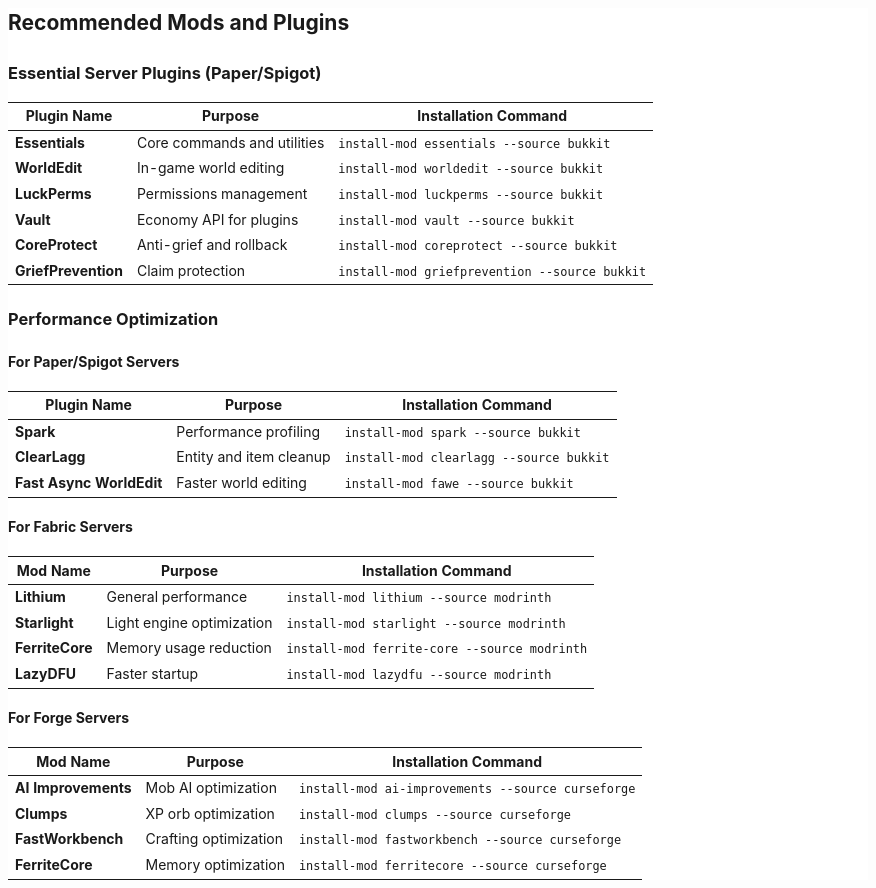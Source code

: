 ## Recommended Mods and Plugins

### Essential Server Plugins (Paper/Spigot)

| Plugin Name         | Purpose                     | Installation Command                          |
| ------------------- | --------------------------- | --------------------------------------------- |
| **Essentials**      | Core commands and utilities | `install-mod essentials --source bukkit`      |
| **WorldEdit**       | In-game world editing       | `install-mod worldedit --source bukkit`       |
| **LuckPerms**       | Permissions management      | `install-mod luckperms --source bukkit`       |
| **Vault**           | Economy API for plugins     | `install-mod vault --source bukkit`           |
| **CoreProtect**     | Anti-grief and rollback     | `install-mod coreprotect --source bukkit`     |
| **GriefPrevention** | Claim protection            | `install-mod griefprevention --source bukkit` |

### Performance Optimization

#### For Paper/Spigot Servers

| Plugin Name              | Purpose                 | Installation Command                    |
| ------------------------ | ----------------------- | --------------------------------------- |
| **Spark**                | Performance profiling   | `install-mod spark --source bukkit`     |
| **ClearLagg**            | Entity and item cleanup | `install-mod clearlagg --source bukkit` |
| **Fast Async WorldEdit** | Faster world editing    | `install-mod fawe --source bukkit`      |

#### For Fabric Servers

| Mod Name        | Purpose                   | Installation Command                         |
| --------------- | ------------------------- | -------------------------------------------- |
| **Lithium**     | General performance       | `install-mod lithium --source modrinth`      |
| **Starlight**   | Light engine optimization | `install-mod starlight --source modrinth`    |
| **FerriteCore** | Memory usage reduction    | `install-mod ferrite-core --source modrinth` |
| **LazyDFU**     | Faster startup            | `install-mod lazydfu --source modrinth`      |

#### For Forge Servers

| Mod Name            | Purpose               | Installation Command                              |
| ------------------- | --------------------- | ------------------------------------------------- |
| **AI Improvements** | Mob AI optimization   | `install-mod ai-improvements --source curseforge` |
| **Clumps**          | XP orb optimization   | `install-mod clumps --source curseforge`          |
| **FastWorkbench**   | Crafting optimization | `install-mod fastworkbench --source curseforge`   |
| **FerriteCore**     | Memory optimization   | `install-mod ferritecore --source curseforge`     |
